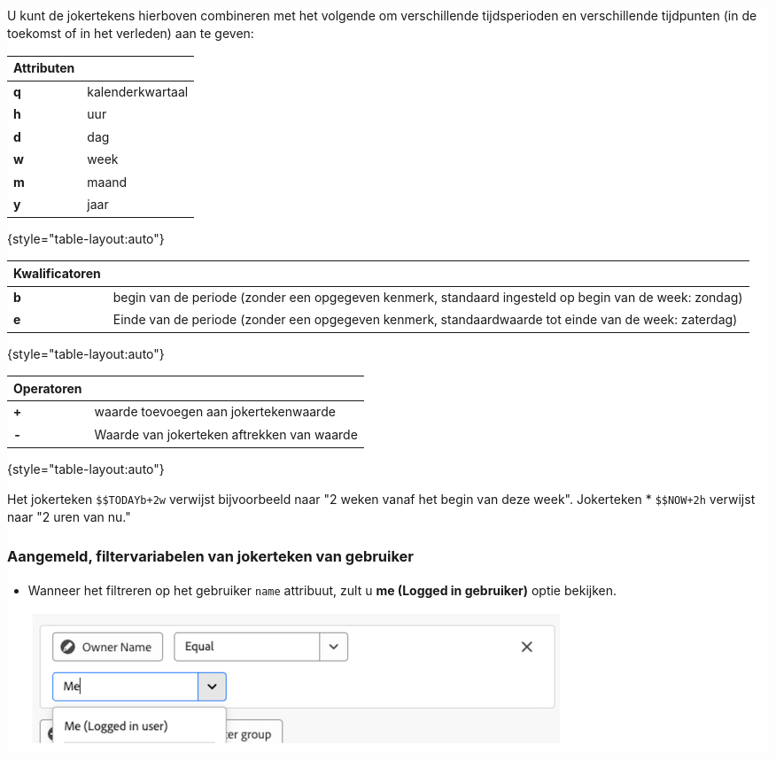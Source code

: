  </tbody> 
</table>

U kunt de jokertekens hierboven combineren met het volgende om verschillende tijdsperioden en verschillende tijdpunten (in de toekomst of in het verleden) aan te geven:

| Attributen |   |
|---|---|
| **q** | kalenderkwartaal |
| **h** | uur |
| **d** | dag |
| **w** | week |
| **m** | maand |
| **y** | jaar |

{style="table-layout:auto"}

| **Kwalificatoren** | |
|---|---|
| **b** | begin van de periode (zonder een opgegeven kenmerk, standaard ingesteld op begin van de week: zondag) |
| **e** | Einde van de periode (zonder een opgegeven kenmerk, standaardwaarde tot einde van de week: zaterdag) |

{style="table-layout:auto"}

| **Operatoren** | |
|---|---|
| **+** | waarde toevoegen aan jokertekenwaarde |
| **-** | Waarde van jokerteken aftrekken van waarde |

{style="table-layout:auto"}

Het jokerteken `$$TODAYb+2w` verwijst bijvoorbeeld naar &quot;2 weken vanaf het begin van deze week&quot;. Jokerteken * `$$NOW+2h` verwijst naar &quot;2 uren van nu.&quot;

### Aangemeld, filtervariabelen van jokerteken van gebruiker

* Wanneer het filtreren op het gebruiker `name` attribuut, zult u **me (Logged in gebruiker)** optie bekijken.

  ![ het attribuut van de Naam van de Gebruiker ](assets/user-name-attribute.png)
